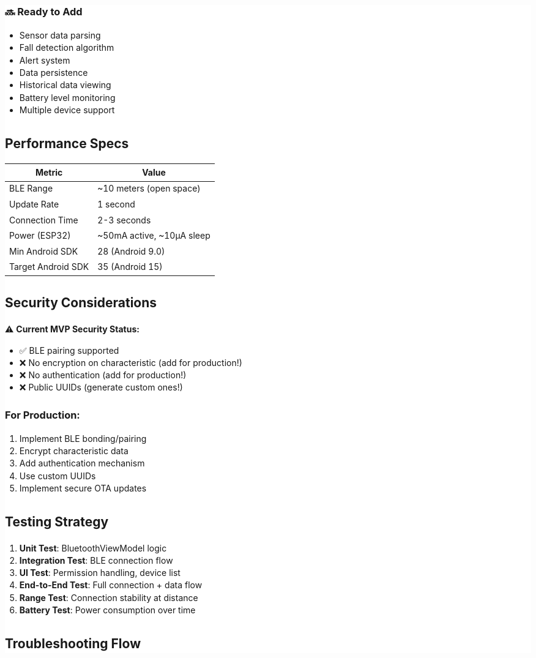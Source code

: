 ### 🔜 Ready to Add
- Sensor data parsing
- Fall detection algorithm
- Alert system
- Data persistence
- Historical data viewing
- Battery level monitoring
- Multiple device support

## Performance Specs

| Metric | Value |
|--------|-------|
| BLE Range | ~10 meters (open space) |
| Update Rate | 1 second |
| Connection Time | 2-3 seconds |
| Power (ESP32) | ~50mA active, ~10µA sleep |
| Min Android SDK | 28 (Android 9.0) |
| Target Android SDK | 35 (Android 15) |

## Security Considerations

⚠️ **Current MVP Security Status:**
- ✅ BLE pairing supported
- ❌ No encryption on characteristic (add for production!)
- ❌ No authentication (add for production!)
- ❌ Public UUIDs (generate custom ones!)

### For Production:
1. Implement BLE bonding/pairing
2. Encrypt characteristic data
3. Add authentication mechanism
4. Use custom UUIDs
5. Implement secure OTA updates

## Testing Strategy

1. **Unit Test**: BluetoothViewModel logic
2. **Integration Test**: BLE connection flow
3. **UI Test**: Permission handling, device list
4. **End-to-End Test**: Full connection + data flow
5. **Range Test**: Connection stability at distance
6. **Battery Test**: Power consumption over time

## Troubleshooting Flow
